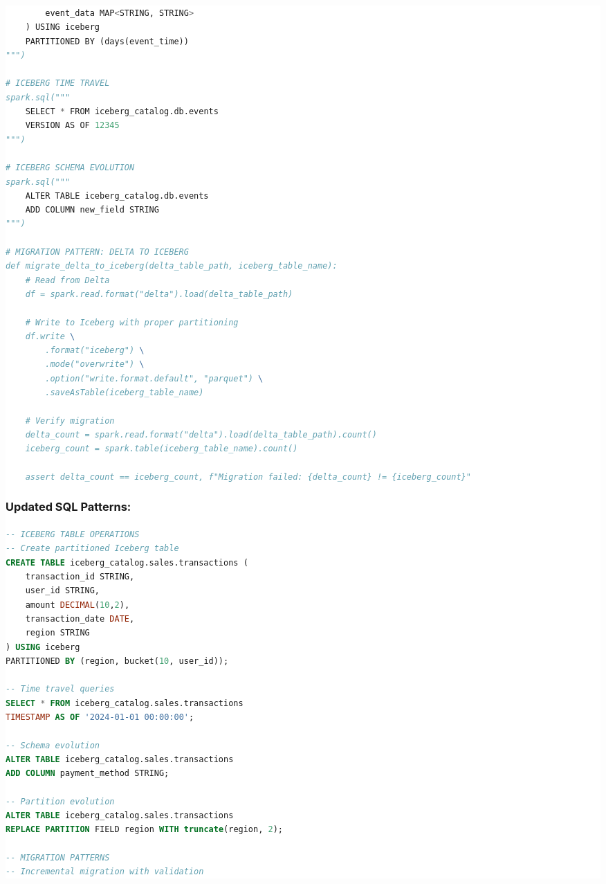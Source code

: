 ```python
        event_data MAP<STRING, STRING>
    ) USING iceberg
    PARTITIONED BY (days(event_time))
""")

# ICEBERG TIME TRAVEL
spark.sql("""
    SELECT * FROM iceberg_catalog.db.events
    VERSION AS OF 12345
""")

# ICEBERG SCHEMA EVOLUTION
spark.sql("""
    ALTER TABLE iceberg_catalog.db.events
    ADD COLUMN new_field STRING
""")

# MIGRATION PATTERN: DELTA TO ICEBERG
def migrate_delta_to_iceberg(delta_table_path, iceberg_table_name):
    # Read from Delta
    df = spark.read.format("delta").load(delta_table_path)
    
    # Write to Iceberg with proper partitioning
    df.write \
        .format("iceberg") \
        .mode("overwrite") \
        .option("write.format.default", "parquet") \
        .saveAsTable(iceberg_table_name)
    
    # Verify migration
    delta_count = spark.read.format("delta").load(delta_table_path).count()
    iceberg_count = spark.table(iceberg_table_name).count()
    
    assert delta_count == iceberg_count, f"Migration failed: {delta_count} != {iceberg_count}"
```

### **Updated SQL Patterns:**
```sql
-- ICEBERG TABLE OPERATIONS
-- Create partitioned Iceberg table
CREATE TABLE iceberg_catalog.sales.transactions (
    transaction_id STRING,
    user_id STRING,
    amount DECIMAL(10,2),
    transaction_date DATE,
    region STRING
) USING iceberg
PARTITIONED BY (region, bucket(10, user_id));

-- Time travel queries
SELECT * FROM iceberg_catalog.sales.transactions
TIMESTAMP AS OF '2024-01-01 00:00:00';

-- Schema evolution
ALTER TABLE iceberg_catalog.sales.transactions
ADD COLUMN payment_method STRING;

-- Partition evolution
ALTER TABLE iceberg_catalog.sales.transactions
REPLACE PARTITION FIELD region WITH truncate(region, 2);

-- MIGRATION PATTERNS
-- Incremental migration with validation
```